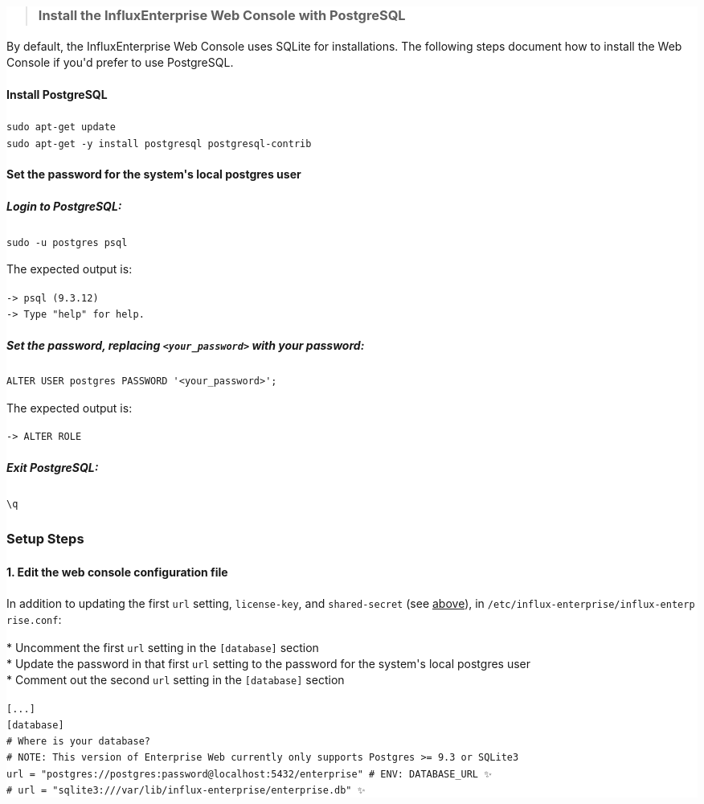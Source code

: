 > ### Install the InfluxEnterprise Web Console with PostgreSQL
>
By default, the InfluxEnterprise Web Console uses SQLite for installations.
The following steps document how to install the Web Console if you'd prefer to
use PostgreSQL.
>
#### Install PostgreSQL
>
    sudo apt-get update
    sudo apt-get -y install postgresql postgresql-contrib
>
#### Set the password for the system's local postgres user
>
##### Login to PostgreSQL:
>
    sudo -u postgres psql
>
The expected output is:
>
    -> psql (9.3.12)
    -> Type "help" for help.
>
##### Set the password, replacing `<your_password>` with your password:
>
    ALTER USER postgres PASSWORD '<your_password>';
>
The expected output is:
>
    -> ALTER ROLE
>
##### Exit PostgreSQL:
>
    \q
>
### Setup Steps
>
#### 1. Edit the web console configuration file
In addition to updating the first `url` setting, `license-key`, and
`shared-secret` (see [above](#1-edit-the-configuration-file)), in
`/etc/influx-enterprise/influx-enterprise.conf`:
>
\* Uncomment the first `url` setting in the `[database]` section  
\* Update the password in that first `url` setting to the password for the system's local postgres user  
\* Comment out the second `url` setting in the `[database]` section
>
    [...]
    [database]
    # Where is your database?
    # NOTE: This version of Enterprise Web currently only supports Postgres >= 9.3 or SQLite3
    url = "postgres://postgres:password@localhost:5432/enterprise" # ENV: DATABASE_URL ✨
    # url = "sqlite3:///var/lib/influx-enterprise/enterprise.db" ✨
>